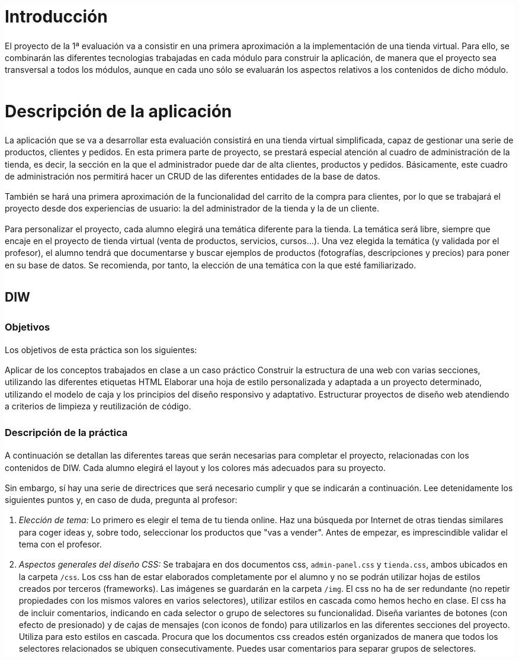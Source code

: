 # **Introducción**
El proyecto de la 1ª evaluación va a consistir en una primera aproximación a la implementación de una tienda virtual. Para ello, se combinarán las diferentes tecnologias trabajadas en cada módulo para construir la aplicación, de manera que el proyecto sea transversal a todos los módulos, aunque en cada uno sólo se evaluarán los aspectos relativos a los contenidos de dicho módulo.

# **Descripción de la aplicación**
La aplicación que se va a desarrollar esta evaluación consistirá en una tienda virtual simplificada, capaz de gestionar una serie de productos, clientes y pedidos. En esta primera parte de proyecto, se prestará especial atención al cuadro de administración de la tienda, es decir, la sección en la que el administrador puede dar de alta clientes, productos y pedidos. Básicamente, este cuadro de administración nos permitirá hacer un CRUD de las diferentes entidades de la base de datos.

También se hará una primera aproximación de la funcionalidad del carrito de la compra para clientes, por lo que se trabajará el proyecto desde dos experiencias de usuario: la del administrador de la tienda y la de un cliente.

Para personalizar el proyecto, cada alumno elegirá una temática diferente para la tienda. La temática será libre, siempre que encaje en el proyecto de tienda virtual (venta de productos, servicios, cursos...). Una vez elegida la temática (y validada por el profesor), el alumno tendrá que documentarse y buscar ejemplos de productos (fotografías, descripciones y precios) para poner en su base de datos. Se recomienda, por tanto, la elección de una temática con la que esté familiarizado. 

## **DIW**

### **Objetivos**
Los objetivos de esta práctica son los siguientes:

Aplicar de los conceptos trabajados en clase a un caso práctico
Construir la estructura de una web con varias secciones, utilizando las diferentes etiquetas HTML
Elaborar una hoja de estilo personalizada y adaptada a un proyecto determinado, utilizando el modelo de caja y los principios del diseño responsivo y adaptativo.
Estructurar proyectos de diseño web atendiendo a criterios de limpieza y reutilización de código.

### **Descripción de la práctica**
A continuación se detallan las diferentes tareas que serán necesarias para completar el proyecto, relacionadas con los contenidos de DIW. Cada alumno elegirá el layout y los colores más adecuados para su proyecto.

Sin embargo, sí hay una serie de directrices que será necesario cumplir y que se indicarán a continuación. Lee detenidamente los siguientes puntos y, en caso de duda, pregunta al profesor:

1. *Elección de tema:*
Lo primero es elegir el tema de tu tienda online. Haz una búsqueda por Internet de otras tiendas similares para coger ideas y, sobre todo, seleccionar los productos que "vas a vender". Antes de empezar, es imprescindible validar el tema con el profesor.

2. *Aspectos generales del diseño CSS:*
Se trabajara en dos documentos css, `admin-panel.css` y `tienda.css`, ambos ubicados en la carpeta `/css`. Los css han de estar elaborados completamente por el alumno y no se podrán utilizar hojas de estilos creados por terceros (frameworks). Las imágenes se guardarán en la carpeta `/img`. El css no ha de ser redundante (no repetir propiedades con los mismos valores en varios selectores), utilizar estilos en cascada como hemos hecho en clase. El css ha de incluir comentarios, indicando en cada selector o grupo de selectores su funcionalidad. Diseña variantes de botones (con efecto de presionado) y de cajas de mensajes (con iconos de fondo) para utilizarlos en las diferentes secciones del proyecto. Utiliza para esto estilos en cascada. Procura que los documentos css creados estén organizados de manera que todos los selectores relacionados se ubiquen consecutivamente. Puedes usar comentarios para separar grupos de selectores.
